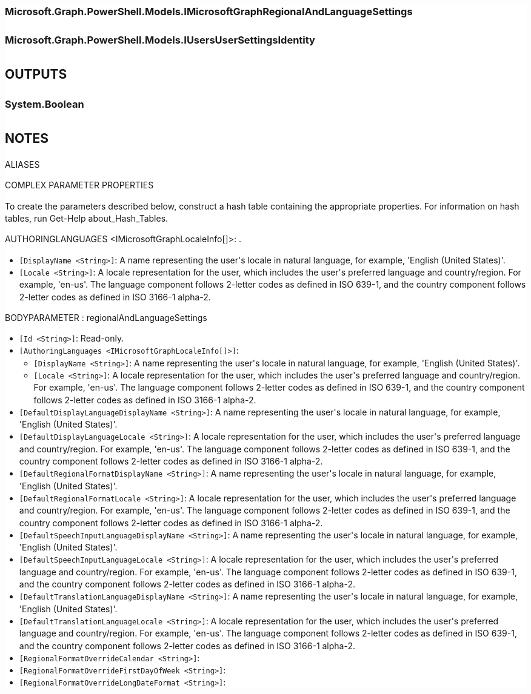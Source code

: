### Microsoft.Graph.PowerShell.Models.IMicrosoftGraphRegionalAndLanguageSettings

### Microsoft.Graph.PowerShell.Models.IUsersUserSettingsIdentity

## OUTPUTS

### System.Boolean

## NOTES

ALIASES

COMPLEX PARAMETER PROPERTIES

To create the parameters described below, construct a hash table containing the appropriate properties. For information on hash tables, run Get-Help about_Hash_Tables.


AUTHORINGLANGUAGES <IMicrosoftGraphLocaleInfo[]>: .
  - `[DisplayName <String>]`: A name representing the user's locale in natural language, for example, 'English (United States)'.
  - `[Locale <String>]`: A locale representation for the user, which includes the user's preferred language and country/region. For example, 'en-us'. The language component follows 2-letter codes as defined in ISO 639-1, and the country component follows 2-letter codes as defined in ISO 3166-1 alpha-2.

BODYPARAMETER <IMicrosoftGraphRegionalAndLanguageSettings>: regionalAndLanguageSettings
  - `[Id <String>]`: Read-only.
  - `[AuthoringLanguages <IMicrosoftGraphLocaleInfo[]>]`: 
    - `[DisplayName <String>]`: A name representing the user's locale in natural language, for example, 'English (United States)'.
    - `[Locale <String>]`: A locale representation for the user, which includes the user's preferred language and country/region. For example, 'en-us'. The language component follows 2-letter codes as defined in ISO 639-1, and the country component follows 2-letter codes as defined in ISO 3166-1 alpha-2.
  - `[DefaultDisplayLanguageDisplayName <String>]`: A name representing the user's locale in natural language, for example, 'English (United States)'.
  - `[DefaultDisplayLanguageLocale <String>]`: A locale representation for the user, which includes the user's preferred language and country/region. For example, 'en-us'. The language component follows 2-letter codes as defined in ISO 639-1, and the country component follows 2-letter codes as defined in ISO 3166-1 alpha-2.
  - `[DefaultRegionalFormatDisplayName <String>]`: A name representing the user's locale in natural language, for example, 'English (United States)'.
  - `[DefaultRegionalFormatLocale <String>]`: A locale representation for the user, which includes the user's preferred language and country/region. For example, 'en-us'. The language component follows 2-letter codes as defined in ISO 639-1, and the country component follows 2-letter codes as defined in ISO 3166-1 alpha-2.
  - `[DefaultSpeechInputLanguageDisplayName <String>]`: A name representing the user's locale in natural language, for example, 'English (United States)'.
  - `[DefaultSpeechInputLanguageLocale <String>]`: A locale representation for the user, which includes the user's preferred language and country/region. For example, 'en-us'. The language component follows 2-letter codes as defined in ISO 639-1, and the country component follows 2-letter codes as defined in ISO 3166-1 alpha-2.
  - `[DefaultTranslationLanguageDisplayName <String>]`: A name representing the user's locale in natural language, for example, 'English (United States)'.
  - `[DefaultTranslationLanguageLocale <String>]`: A locale representation for the user, which includes the user's preferred language and country/region. For example, 'en-us'. The language component follows 2-letter codes as defined in ISO 639-1, and the country component follows 2-letter codes as defined in ISO 3166-1 alpha-2.
  - `[RegionalFormatOverrideCalendar <String>]`: 
  - `[RegionalFormatOverrideFirstDayOfWeek <String>]`: 
  - `[RegionalFormatOverrideLongDateFormat <String>]`: 
